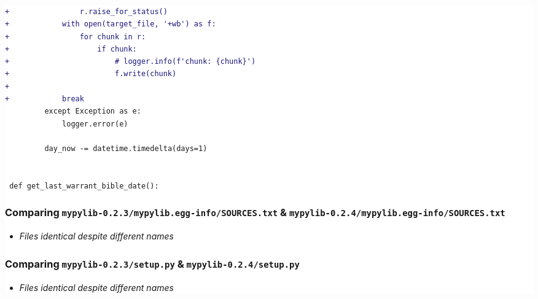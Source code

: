 ```diff
+                r.raise_for_status()
+            with open(target_file, '+wb') as f:
+                for chunk in r:
+                    if chunk:
+                        # logger.info(f'chunk: {chunk}')
+                        f.write(chunk)
+
+            break
         except Exception as e:
             logger.error(e)
 
         day_now -= datetime.timedelta(days=1)
 
 
 def get_last_warrant_bible_date():
```

### Comparing `mypylib-0.2.3/mypylib.egg-info/SOURCES.txt` & `mypylib-0.2.4/mypylib.egg-info/SOURCES.txt`

 * *Files identical despite different names*

### Comparing `mypylib-0.2.3/setup.py` & `mypylib-0.2.4/setup.py`

 * *Files identical despite different names*

